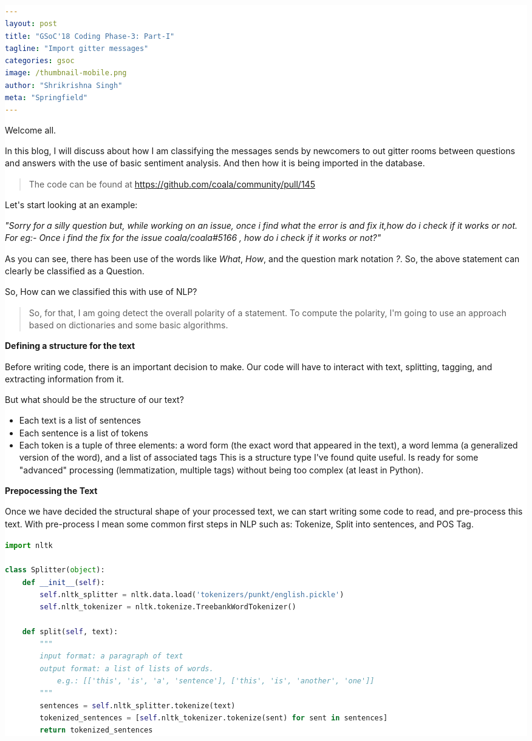 ```yaml
---
layout: post
title: "GSoC'18 Coding Phase-3: Part-I"
tagline: "Import gitter messages"
categories: gsoc
image: /thumbnail-mobile.png
author: "Shrikrishna Singh"
meta: "Springfield"
---
```


Welcome all.

In this blog, I will discuss about how I am classifying the messages sends by newcomers
to out gitter rooms between questions and answers with the use of basic sentiment analysis. And then how it is being imported in the database.

>The code can be found at https://github.com/coala/community/pull/145

Let's start looking at an example:

*"Sorry for a silly question but, while working on an issue, once i find what the error is and fix it,how do i check if it works or not. For eg:- Once i find the fix for the issue coala/coala#5166 , how do i check if it works or not?"* 

As you can see, there has been use of the words like *What*, *How*, and the question mark notation *?*. So, the above statement can clearly be classified as a Question.

So, How can we classified this with use of NLP?
>So, for that, I am going detect the overall polarity of a statement. To compute the polarity, I'm going to use an approach based on dictionaries and some basic algorithms.

**Defining a structure for the text**

Before writing code, there is an important decision to make. Our code will have to interact with text, splitting, tagging, and extracting information from it.

But what should be the structure of our text?
- Each text is a list of sentences
- Each sentence is a list of tokens
- Each token is a tuple of three elements: a word form (the exact word that appeared in the text), a word lemma (a generalized version of the word), and a list of associated tags
This is a structure type I've found quite useful. Is ready for some "advanced" processing (lemmatization, multiple tags) without being too complex (at least in Python).

**Prepocessing the Text**

Once we have decided the structural shape of your processed text, we can start writing some code to read, and pre-process this text. With pre-process I mean some common first steps in NLP such as: Tokenize, Split into sentences, and POS Tag.

```python
import nltk

class Splitter(object):
    def __init__(self):
        self.nltk_splitter = nltk.data.load('tokenizers/punkt/english.pickle')
        self.nltk_tokenizer = nltk.tokenize.TreebankWordTokenizer()

    def split(self, text):
        """
        input format: a paragraph of text
        output format: a list of lists of words.
            e.g.: [['this', 'is', 'a', 'sentence'], ['this', 'is', 'another', 'one']]
        """
        sentences = self.nltk_splitter.tokenize(text)
        tokenized_sentences = [self.nltk_tokenizer.tokenize(sent) for sent in sentences]
        return tokenized_sentences
```